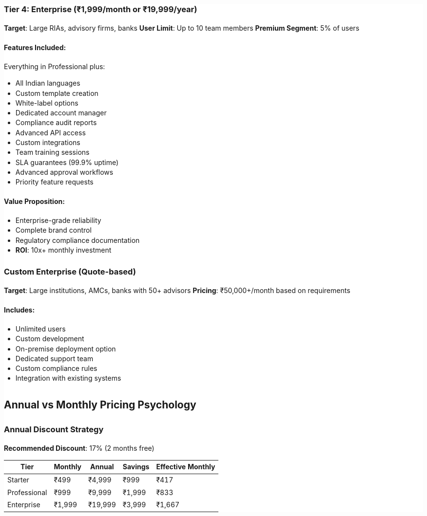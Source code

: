 ### Tier 4: Enterprise (₹1,999/month or ₹19,999/year)
**Target**: Large RIAs, advisory firms, banks
**User Limit**: Up to 10 team members
**Premium Segment**: 5% of users

#### Features Included:
Everything in Professional plus:
- All Indian languages
- Custom template creation
- White-label options
- Dedicated account manager
- Compliance audit reports
- Advanced API access
- Custom integrations
- Team training sessions
- SLA guarantees (99.9% uptime)
- Advanced approval workflows
- Priority feature requests

#### Value Proposition:
- Enterprise-grade reliability
- Complete brand control
- Regulatory compliance documentation
- **ROI**: 10x+ monthly investment

### Custom Enterprise (Quote-based)
**Target**: Large institutions, AMCs, banks with 50+ advisors
**Pricing**: ₹50,000+/month based on requirements

#### Includes:
- Unlimited users
- Custom development
- On-premise deployment option
- Dedicated support team
- Custom compliance rules
- Integration with existing systems

## Annual vs Monthly Pricing Psychology

### Annual Discount Strategy
**Recommended Discount**: 17% (2 months free)

| Tier | Monthly | Annual | Savings | Effective Monthly |
|------|---------|--------|---------|-------------------|
| Starter | ₹499 | ₹4,999 | ₹999 | ₹417 |
| Professional | ₹999 | ₹9,999 | ₹1,999 | ₹833 |
| Enterprise | ₹1,999 | ₹19,999 | ₹3,999 | ₹1,667 |

